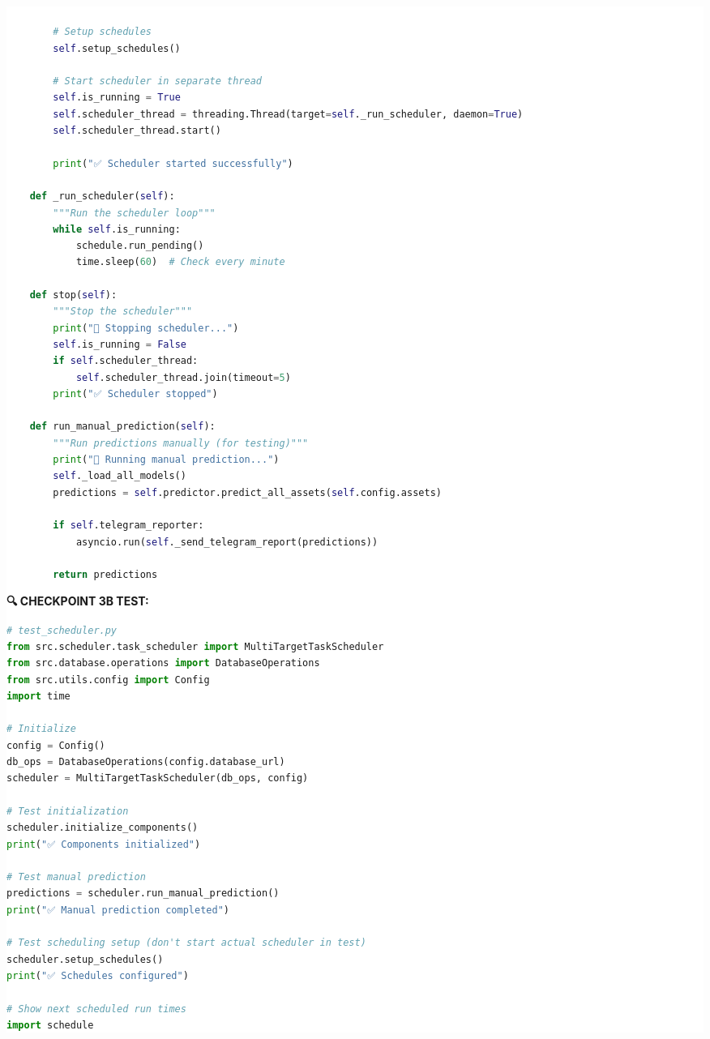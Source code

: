 ```python
        
        # Setup schedules
        self.setup_schedules()
        
        # Start scheduler in separate thread
        self.is_running = True
        self.scheduler_thread = threading.Thread(target=self._run_scheduler, daemon=True)
        self.scheduler_thread.start()
        
        print("✅ Scheduler started successfully")
        
    def _run_scheduler(self):
        """Run the scheduler loop"""
        while self.is_running:
            schedule.run_pending()
            time.sleep(60)  # Check every minute
            
    def stop(self):
        """Stop the scheduler"""
        print("🛑 Stopping scheduler...")
        self.is_running = False
        if self.scheduler_thread:
            self.scheduler_thread.join(timeout=5)
        print("✅ Scheduler stopped")
        
    def run_manual_prediction(self):
        """Run predictions manually (for testing)"""
        print("🔮 Running manual prediction...")
        self._load_all_models()
        predictions = self.predictor.predict_all_assets(self.config.assets)
        
        if self.telegram_reporter:
            asyncio.run(self._send_telegram_report(predictions))
            
        return predictions
```

**🔍 CHECKPOINT 3B TEST:**
```python
# test_scheduler.py
from src.scheduler.task_scheduler import MultiTargetTaskScheduler
from src.database.operations import DatabaseOperations
from src.utils.config import Config
import time

# Initialize
config = Config()
db_ops = DatabaseOperations(config.database_url)
scheduler = MultiTargetTaskScheduler(db_ops, config)

# Test initialization
scheduler.initialize_components()
print("✅ Components initialized")

# Test manual prediction
predictions = scheduler.run_manual_prediction()
print("✅ Manual prediction completed")

# Test scheduling setup (don't start actual scheduler in test)
scheduler.setup_schedules()
print("✅ Schedules configured")

# Show next scheduled run times
import schedule
```
